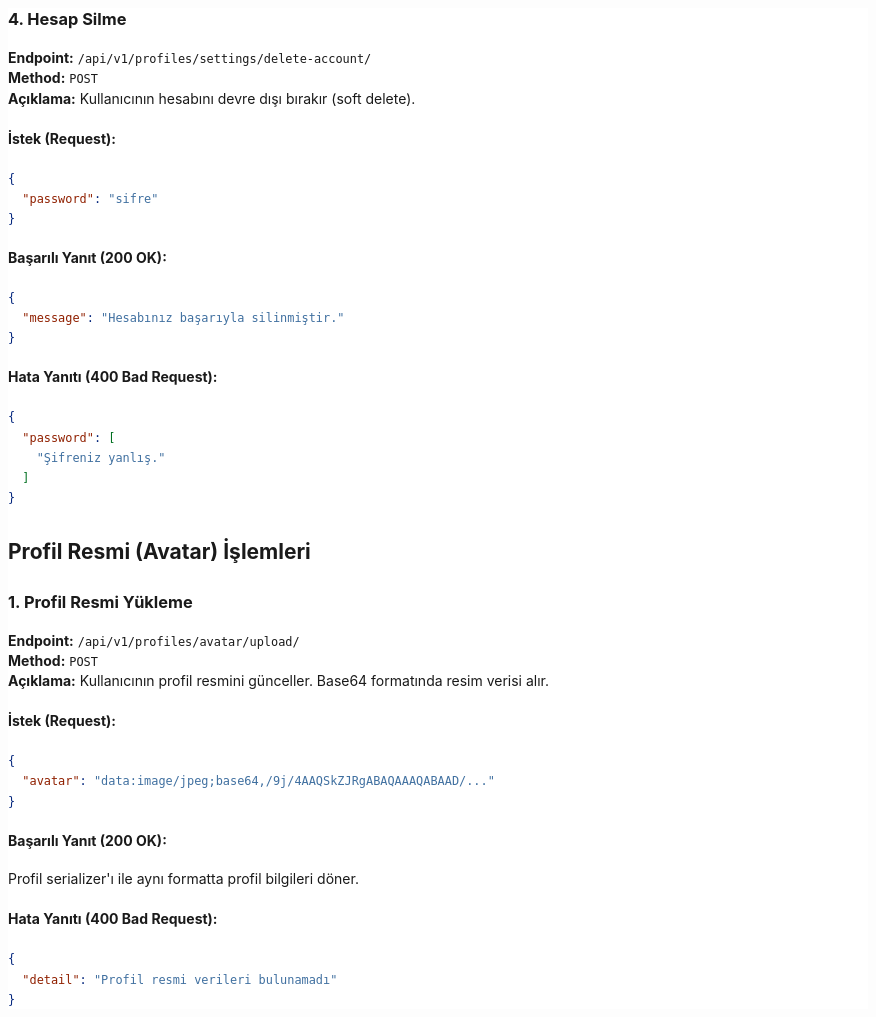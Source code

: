 ### 4. Hesap Silme

**Endpoint:** `/api/v1/profiles/settings/delete-account/`  
**Method:** `POST`  
**Açıklama:** Kullanıcının hesabını devre dışı bırakır (soft delete).

#### İstek (Request):
```json
{
  "password": "sifre"
}
```

#### Başarılı Yanıt (200 OK):
```json
{
  "message": "Hesabınız başarıyla silinmiştir."
}
```

#### Hata Yanıtı (400 Bad Request):
```json
{
  "password": [
    "Şifreniz yanlış."
  ]
}
```

## Profil Resmi (Avatar) İşlemleri

### 1. Profil Resmi Yükleme

**Endpoint:** `/api/v1/profiles/avatar/upload/`  
**Method:** `POST`  
**Açıklama:** Kullanıcının profil resmini günceller. Base64 formatında resim verisi alır.

#### İstek (Request):
```json
{
  "avatar": "data:image/jpeg;base64,/9j/4AAQSkZJRgABAQAAAQABAAD/..."
}
```

#### Başarılı Yanıt (200 OK):
Profil serializer'ı ile aynı formatta profil bilgileri döner.

#### Hata Yanıtı (400 Bad Request):
```json
{
  "detail": "Profil resmi verileri bulunamadı"
}
```

